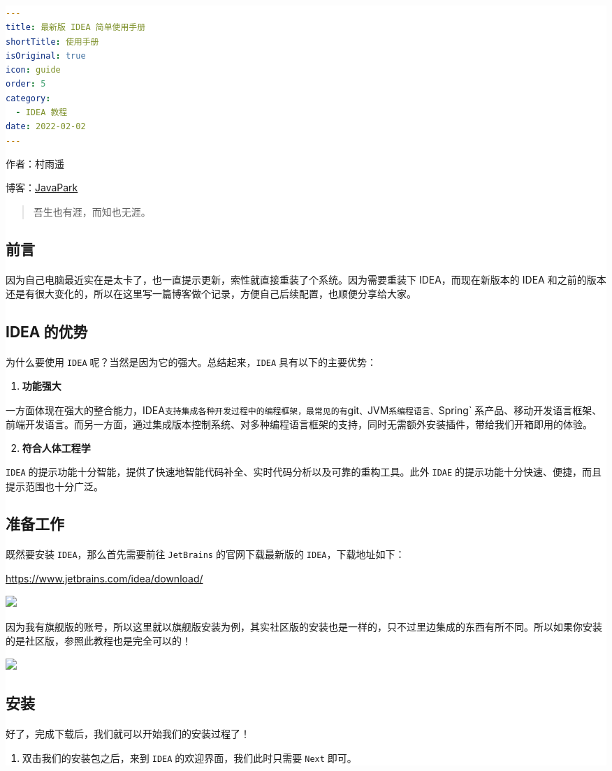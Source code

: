 ```yaml
---
title: 最新版 IDEA 简单使用手册
shortTitle: 使用手册
isOriginal: true
icon: guide
order: 5
category:
  - IDEA 教程
date: 2022-02-02
---
```


作者：村雨遥

博客：[JavaPark](https://cunyu1943.github.io/JavaPark)

> 吾生也有涯，而知也无涯。

## 前言

因为自己电脑最近实在是太卡了，也一直提示更新，索性就直接重装了个系统。因为需要重装下 IDEA，而现在新版本的 IDEA 和之前的版本还是有很大变化的，所以在这里写一篇博客做个记录，方便自己后续配置，也顺便分享给大家。

## IDEA 的优势

为什么要使用 `IDEA` 呢？当然是因为它的强大。总结起来，`IDEA` 具有以下的主要优势：

1.  **功能强大**

一方面体现在强大的整合能力，IDEA`支持集成各种开发过程中的编程框架，最常见的有`git`、`JVM`系编程语言、`Spring` 系产品、移动开发语言框架、前端开发语言。而另一方面，通过集成版本控制系统、对多种编程语言框架的支持，同时无需额外安装插件，带给我们开箱即用的体验。

2.  **符合人体工程学**

`IDEA` 的提示功能十分智能，提供了快速地智能代码补全、实时代码分析以及可靠的重构工具。此外 `IDAE` 的提示功能十分快速、便捷，而且提示范围也十分广泛。

## 准备工作

既然要安装 `IDEA`，那么首先需要前往 `JetBrains` 的官网下载最新版的 `IDEA`，下载地址如下：

https://www.jetbrains.com/idea/download/

![](https://img-blog.csdnimg.cn/img_convert/368752d9d56ffbbb614c2e2e8c801c3e.png)

因为我有旗舰版的账号，所以这里就以旗舰版安装为例，其实社区版的安装也是一样的，只不过里边集成的东西有所不同。所以如果你安装的是社区版，参照此教程也是完全可以的！

![](https://img-blog.csdnimg.cn/img_convert/fb275f6062e390c3436f633694417d15.png)

## 安装

好了，完成下载后，我们就可以开始我们的安装过程了！

1.  双击我们的安装包之后，来到 `IDEA` 的欢迎界面，我们此时只需要 `Next` 即可。
